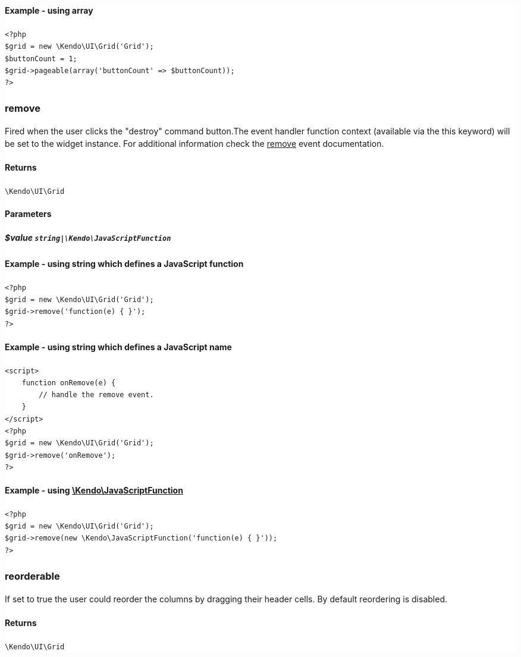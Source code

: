 #### Example - using array

    <?php
    $grid = new \Kendo\UI\Grid('Grid');
    $buttonCount = 1;
    $grid->pageable(array('buttonCount' => $buttonCount));
    ?>

### remove
Fired when the user clicks the "destroy" command button.The event handler function context (available via the this keyword) will be set to the widget instance.
For additional information check the [remove](/api/web/grid#events-remove) event documentation.

#### Returns
`\Kendo\UI\Grid`

#### Parameters

##### $value `string|\Kendo\JavaScriptFunction`

#### Example - using string which defines a JavaScript function

    <?php
    $grid = new \Kendo\UI\Grid('Grid');
    $grid->remove('function(e) { }');
    ?>

#### Example - using string which defines a JavaScript name
    <script>
        function onRemove(e) {
            // handle the remove event.
        }
    </script>
    <?php
    $grid = new \Kendo\UI\Grid('Grid');
    $grid->remove('onRemove');
    ?>

#### Example - using [\Kendo\JavaScriptFunction](/api/wrappers/php/kendo/javascriptfunction)

    <?php
    $grid = new \Kendo\UI\Grid('Grid');
    $grid->remove(new \Kendo\JavaScriptFunction('function(e) { }'));
    ?>

### reorderable
If set to true the user could reorder the columns by dragging their header cells. By default reordering is disabled.

#### Returns
`\Kendo\UI\Grid`
